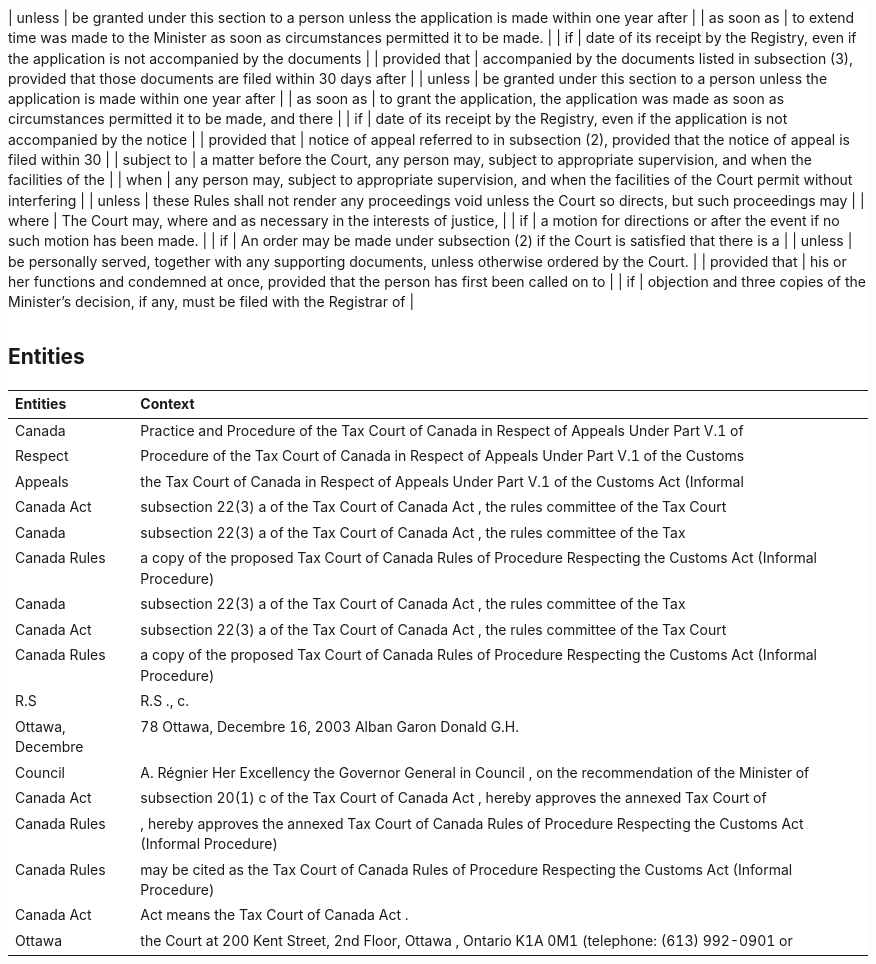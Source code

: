 | unless        | be granted under this section to a person unless the application is made within one year after                      |
| as soon as    | to extend time was made to the Minister as soon as  circumstances permitted it to be made.                          |
| if            | date of its receipt by the Registry, even if the application is not accompanied by the documents                    |
| provided that | accompanied by the documents listed in subsection (3), provided that those documents are filed within 30 days after |
| unless        | be granted under this section to a person unless the application is made within one year after                      |
| as soon as    | to grant the application, the application was made as soon as circumstances permitted it to be made, and there      |
| if            | date of its receipt by the Registry, even if the application is not accompanied by the notice                       |
| provided that | notice of appeal referred to in subsection (2), provided that the notice of appeal is filed within 30               |
| subject to    | a matter before the Court, any person may, subject to appropriate supervision, and when the facilities of the       |
| when          | any person may, subject to appropriate supervision, and when the facilities of the Court permit without interfering |
| unless        | these Rules shall not render any proceedings void unless the Court so directs, but such proceedings may             |
| where         | The Court may,  where and as necessary in the interests of justice,                                                 |
| if            | a motion for directions or after the event if  no such motion has been made.                                        |
| if            | An order may be made under subsection (2)  if the Court is satisfied that there is a                                |
| unless        | be personally served, together with any supporting documents, unless  otherwise ordered by the Court.               |
| provided that | his or her functions and condemned at once, provided that the person has first been called on to                    |
| if            | objection and three copies of the Minister’s decision, if any, must be filed with the Registrar of                  |


## Entities
| Entities         | Context                                                                                                              |
|:-----------------|:---------------------------------------------------------------------------------------------------------------------|
| Canada           | Practice and Procedure of the Tax Court of Canada in Respect of Appeals Under Part V.1 of                            |
| Respect          | Procedure of the Tax Court of Canada in Respect of Appeals Under Part V.1 of the Customs                             |
| Appeals          | the Tax Court of Canada in Respect of Appeals Under Part V.1 of the Customs Act (Informal                            |
| Canada Act       | subsection 22(3) a of the Tax Court of Canada Act , the rules committee of the Tax Court                             |
| Canada           | subsection 22(3) a of the Tax Court of Canada Act , the rules committee of the Tax                                   |
| Canada Rules     | a copy of the proposed Tax Court of Canada Rules of Procedure Respecting the Customs Act (Informal Procedure)        |
| Canada           | subsection 22(3) a of the Tax Court of Canada Act , the rules committee of the Tax                                   |
| Canada Act       | subsection 22(3) a of the Tax Court of Canada Act , the rules committee of the Tax Court                             |
| Canada Rules     | a copy of the proposed Tax Court of Canada Rules of Procedure Respecting the Customs Act (Informal Procedure)        |
| R.S              | R.S ., c.                                                                                                            |
| Ottawa, Decembre | 78  Ottawa, Decembre  16, 2003 Alban Garon Donald G.H.                                                               |
| Council          | A. Régnier Her Excellency the Governor General in Council , on the recommendation of the Minister of                 |
| Canada Act       | subsection 20(1) c of the Tax Court of Canada Act , hereby approves the annexed Tax Court of                         |
| Canada Rules     | , hereby approves the annexed Tax Court of Canada Rules of Procedure Respecting the Customs Act (Informal Procedure) |
| Canada Rules     | may be cited as the Tax Court of Canada Rules of Procedure Respecting the Customs Act (Informal Procedure)           |
| Canada Act       | Act  means the  Tax Court of  Canada Act  .                                                                          |
| Ottawa           | the Court at 200 Kent Street, 2nd Floor, Ottawa , Ontario K1A 0M1 (telephone: (613) 992-0901 or                      |